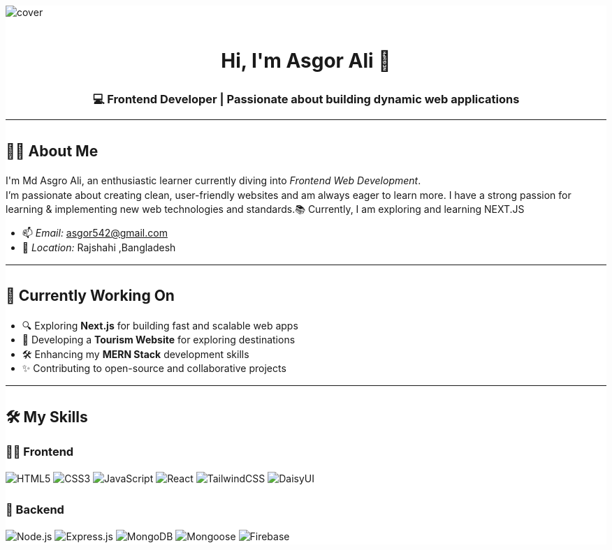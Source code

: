 


 <img width="100%" src="https://raw.githubusercontent.com/shakilahmedatik/shakilahmedatik/main/banner.jpg" alt="cover" />

<h1 align="center">Hi, I'm Asgor Ali 👋</h1>
<h3 align="center">💻  Frontend Developer | Passionate about building dynamic web applications</h3>

---

## 🙋‍♂️ About Me

I'm Md Asgro Ali, an enthusiastic learner currently diving into *Frontend Web Development*.  
I’m passionate about creating clean, user-friendly websites and am always eager to learn more.
I have a strong passion for learning & implementing new web technologies and standards.📚 Currently, I am exploring and learning NEXT.JS

- 📫 *Email:* asgor542@gmail.com
- 📍 *Location:* Rajshahi ,Bangladesh

---

## 🚀 Currently Working On

- 🔍 Exploring **Next.js** for building fast and scalable web apps
- 🧭 Developing a **Tourism Website** for exploring destinations
- 🛠 Enhancing my **MERN Stack** development skills
- ✨ Contributing to open-source and collaborative projects

---

## 🛠 My Skills

### 👨‍💻 Frontend
![HTML5](https://img.shields.io/badge/HTML5-E34F26?style=flat&logo=html5&logoColor=white)
![CSS3](https://img.shields.io/badge/CSS3-1572B6?style=flat&logo=css3&logoColor=white)
![JavaScript](https://img.shields.io/badge/JavaScript-F7DF1E?style=flat&logo=javascript&logoColor=black)
![React](https://img.shields.io/badge/React-20232A?style=flat&logo=react&logoColor=61DAFB)
![TailwindCSS](https://img.shields.io/badge/Tailwind_CSS-38B2AC?style=flat&logo=tailwind-css&logoColor=white)
![DaisyUI](https://img.shields.io/badge/DaisyUI-%23766CC7?style=flat&logo=tailwind-css&logoColor=white)

### 🧰 Backend
![Node.js](https://img.shields.io/badge/Node.js-43853D?style=for-the-badge&logo=node.js&logoColor=white)
![Express.js](https://img.shields.io/badge/Express.js-404D59?style=for-the-badge&logo=express&logoColor=white)
![MongoDB](https://img.shields.io/badge/MongoDB-4EA94B?style=for-the-badge&logo=mongodb&logoColor=white)
![Mongoose](https://img.shields.io/badge/Mongoose-880000?style=for-the-badge&logo=mongoose&logoColor=white)
![Firebase](https://img.shields.io/badge/Firebase-039BE5?style=for-the-badge&logo=firebase&logoColor=white)
